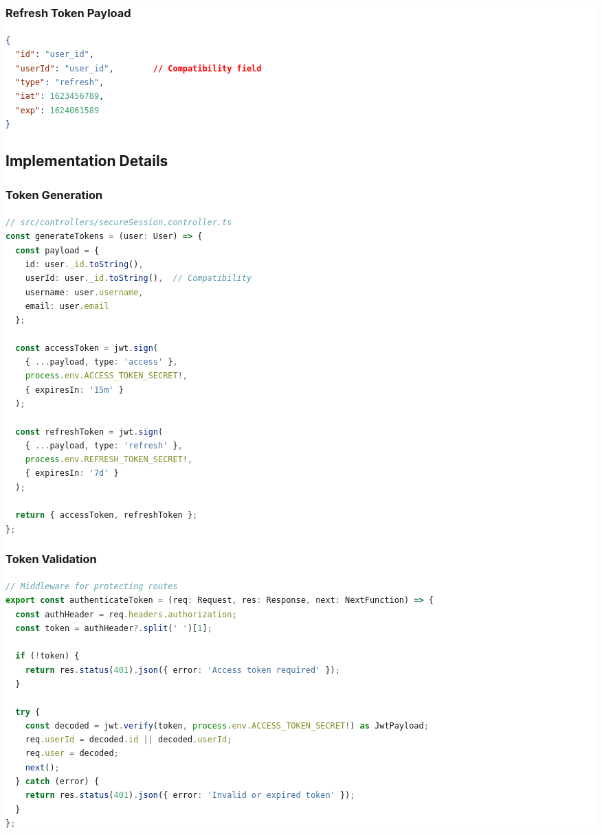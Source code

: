### Refresh Token Payload

```json
{
  "id": "user_id",
  "userId": "user_id",        // Compatibility field
  "type": "refresh",
  "iat": 1623456789,
  "exp": 1624061589
}
```

## Implementation Details

### Token Generation

```typescript
// src/controllers/secureSession.controller.ts
const generateTokens = (user: User) => {
  const payload = {
    id: user._id.toString(),
    userId: user._id.toString(),  // Compatibility
    username: user.username,
    email: user.email
  };

  const accessToken = jwt.sign(
    { ...payload, type: 'access' },
    process.env.ACCESS_TOKEN_SECRET!,
    { expiresIn: '15m' }
  );

  const refreshToken = jwt.sign(
    { ...payload, type: 'refresh' },
    process.env.REFRESH_TOKEN_SECRET!,
    { expiresIn: '7d' }
  );

  return { accessToken, refreshToken };
};
```

### Token Validation

```typescript
// Middleware for protecting routes
export const authenticateToken = (req: Request, res: Response, next: NextFunction) => {
  const authHeader = req.headers.authorization;
  const token = authHeader?.split(' ')[1];

  if (!token) {
    return res.status(401).json({ error: 'Access token required' });
  }

  try {
    const decoded = jwt.verify(token, process.env.ACCESS_TOKEN_SECRET!) as JwtPayload;
    req.userId = decoded.id || decoded.userId;
    req.user = decoded;
    next();
  } catch (error) {
    return res.status(401).json({ error: 'Invalid or expired token' });
  }
};
```
